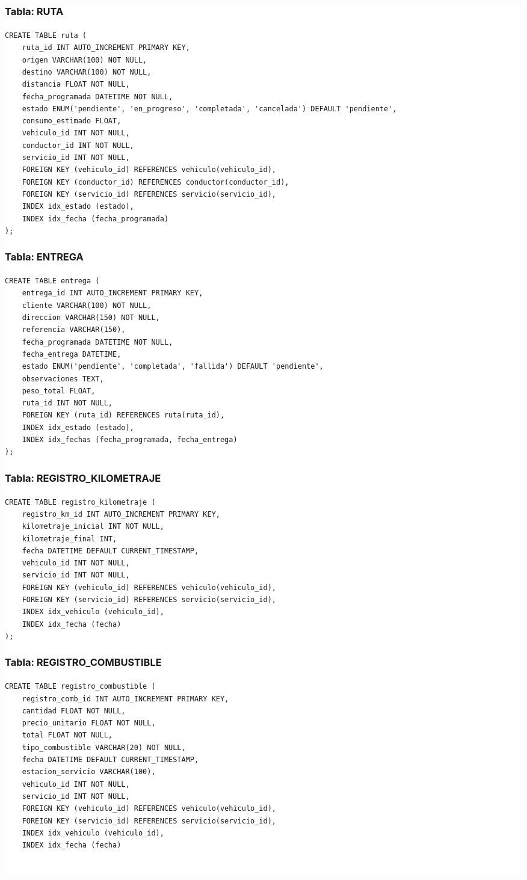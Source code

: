 <h3>Tabla: RUTA</h3>
<pre><code>CREATE TABLE ruta (
    ruta_id INT AUTO_INCREMENT PRIMARY KEY,
    origen VARCHAR(100) NOT NULL,
    destino VARCHAR(100) NOT NULL,
    distancia FLOAT NOT NULL,
    fecha_programada DATETIME NOT NULL,
    estado ENUM('pendiente', 'en_progreso', 'completada', 'cancelada') DEFAULT 'pendiente',
    consumo_estimado FLOAT,
    vehiculo_id INT NOT NULL,
    conductor_id INT NOT NULL,
    servicio_id INT NOT NULL,
    FOREIGN KEY (vehiculo_id) REFERENCES vehiculo(vehiculo_id),
    FOREIGN KEY (conductor_id) REFERENCES conductor(conductor_id),
    FOREIGN KEY (servicio_id) REFERENCES servicio(servicio_id),
    INDEX idx_estado (estado),
    INDEX idx_fecha (fecha_programada)
);</code></pre>

<h3>Tabla: ENTREGA</h3>
<pre><code>CREATE TABLE entrega (
    entrega_id INT AUTO_INCREMENT PRIMARY KEY,
    cliente VARCHAR(100) NOT NULL,
    direccion VARCHAR(150) NOT NULL,
    referencia VARCHAR(150),
    fecha_programada DATETIME NOT NULL,
    fecha_entrega DATETIME,
    estado ENUM('pendiente', 'completada', 'fallida') DEFAULT 'pendiente',
    observaciones TEXT,
    peso_total FLOAT,
    ruta_id INT NOT NULL,
    FOREIGN KEY (ruta_id) REFERENCES ruta(ruta_id),
    INDEX idx_estado (estado),
    INDEX idx_fechas (fecha_programada, fecha_entrega)
);</code></pre>

<h3>Tabla: REGISTRO_KILOMETRAJE</h3>
<pre><code>CREATE TABLE registro_kilometraje (
    registro_km_id INT AUTO_INCREMENT PRIMARY KEY,
    kilometraje_inicial INT NOT NULL,
    kilometraje_final INT,
    fecha DATETIME DEFAULT CURRENT_TIMESTAMP,
    vehiculo_id INT NOT NULL,
    servicio_id INT NOT NULL,
    FOREIGN KEY (vehiculo_id) REFERENCES vehiculo(vehiculo_id),
    FOREIGN KEY (servicio_id) REFERENCES servicio(servicio_id),
    INDEX idx_vehiculo (vehiculo_id),
    INDEX idx_fecha (fecha)
);</code></pre>

<h3>Tabla: REGISTRO_COMBUSTIBLE</h3>
<pre><code>CREATE TABLE registro_combustible (
    registro_comb_id INT AUTO_INCREMENT PRIMARY KEY,
    cantidad FLOAT NOT NULL,
    precio_unitario FLOAT NOT NULL,
    total FLOAT NOT NULL,
    tipo_combustible VARCHAR(20) NOT NULL,
    fecha DATETIME DEFAULT CURRENT_TIMESTAMP,
    estacion_servicio VARCHAR(100),
    vehiculo_id INT NOT NULL,
    servicio_id INT NOT NULL,
    FOREIGN KEY (vehiculo_id) REFERENCES vehiculo(vehiculo_id),
    FOREIGN KEY (servicio_id) REFERENCES servicio(servicio_id),
    INDEX idx_vehiculo (vehiculo_id),
    INDEX idx_fecha (fecha)